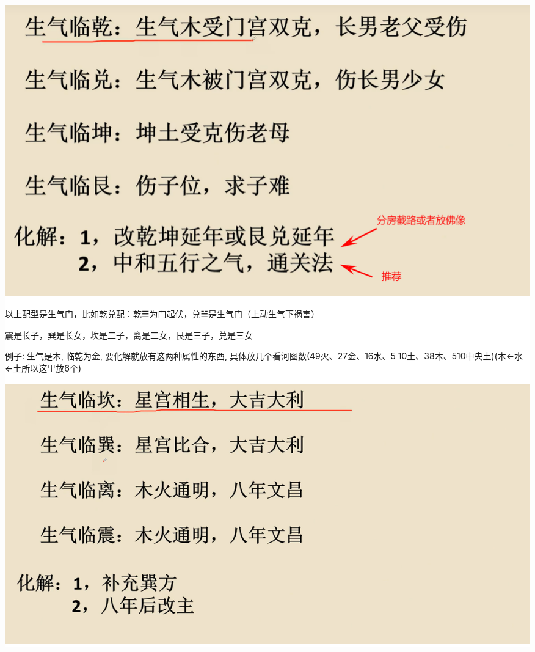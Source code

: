![image-20231022193641097](紫微斗数.assets/image-20231022193641097.png)



以上配型是生气门，比如乾兑配：乾☰为门起伏，兑☱是生气门（上动生气下祸害）

震是长子，巽是长女，坎是二子，离是二女，艮是三子，兑是三女

例子:   生气是木,  临乾为金,  要化解就放有这两种属性的东西, 具体放几个看河图数(49火、27金、16水、5 10土、38木、510中央土)(木<-水<-土所以这里放6个)



![image-20231022193906162](紫微斗数.assets/image-20231022193906162.png)
